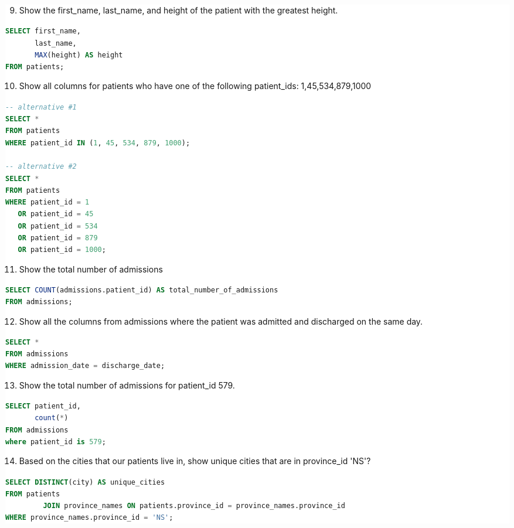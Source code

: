 9. Show the first_name, last_name, and height of the patient with the greatest height.

```sql
SELECT first_name,
       last_name,
       MAX(height) AS height
FROM patients;
```

10. Show all columns for patients who have one of the following patient_ids:
    1,45,534,879,1000

```sql
-- alternative #1
SELECT *
FROM patients
WHERE patient_id IN (1, 45, 534, 879, 1000);

-- alternative #2
SELECT *
FROM patients
WHERE patient_id = 1
   OR patient_id = 45
   OR patient_id = 534
   OR patient_id = 879
   OR patient_id = 1000;
```

11. Show the total number of admissions

```sql
SELECT COUNT(admissions.patient_id) AS total_number_of_admissions
FROM admissions;
```

12. Show all the columns from admissions where the patient was admitted and discharged on the same day.

```sql
SELECT *
FROM admissions
WHERE admission_date = discharge_date;
```

13. Show the total number of admissions for patient_id 579.

```sql
SELECT patient_id,
       count(*)
FROM admissions
where patient_id is 579;
```

14. Based on the cities that our patients live in, show unique cities that are in province_id 'NS'?

```sql
SELECT DISTINCT(city) AS unique_cities
FROM patients
         JOIN province_names ON patients.province_id = province_names.province_id
WHERE province_names.province_id = 'NS';
```
